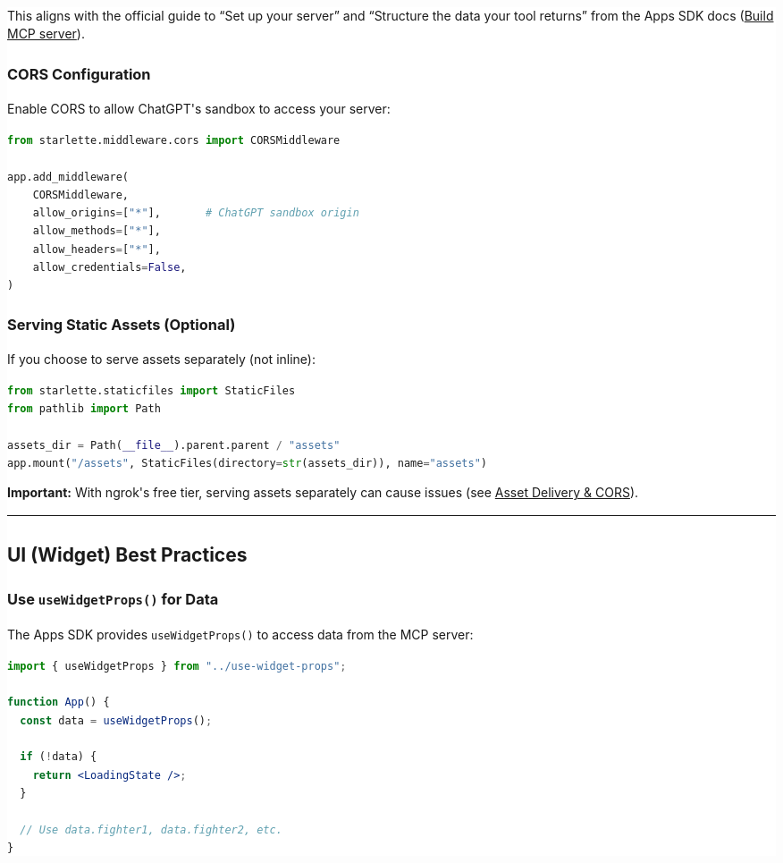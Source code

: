 ```python
```

This aligns with the official guide to “Set up your server” and “Structure the data your tool returns” from the Apps SDK docs ([Build MCP server](https://developers.openai.com/apps-sdk/build/mcp-server)).

### CORS Configuration

Enable CORS to allow ChatGPT's sandbox to access your server:

```python
from starlette.middleware.cors import CORSMiddleware

app.add_middleware(
    CORSMiddleware,
    allow_origins=["*"],       # ChatGPT sandbox origin
    allow_methods=["*"],
    allow_headers=["*"],
    allow_credentials=False,
)
```

### Serving Static Assets (Optional)

If you choose to serve assets separately (not inline):

```python
from starlette.staticfiles import StaticFiles
from pathlib import Path

assets_dir = Path(__file__).parent.parent / "assets"
app.mount("/assets", StaticFiles(directory=str(assets_dir)), name="assets")
```

**Important:** With ngrok's free tier, serving assets separately can cause issues (see [Asset Delivery & CORS](#asset-delivery--cors)).

---

## UI (Widget) Best Practices

### Use `useWidgetProps()` for Data

The Apps SDK provides `useWidgetProps()` to access data from the MCP server:

```jsx
import { useWidgetProps } from "../use-widget-props";

function App() {
  const data = useWidgetProps();
  
  if (!data) {
    return <LoadingState />;
  }
  
  // Use data.fighter1, data.fighter2, etc.
}
```
